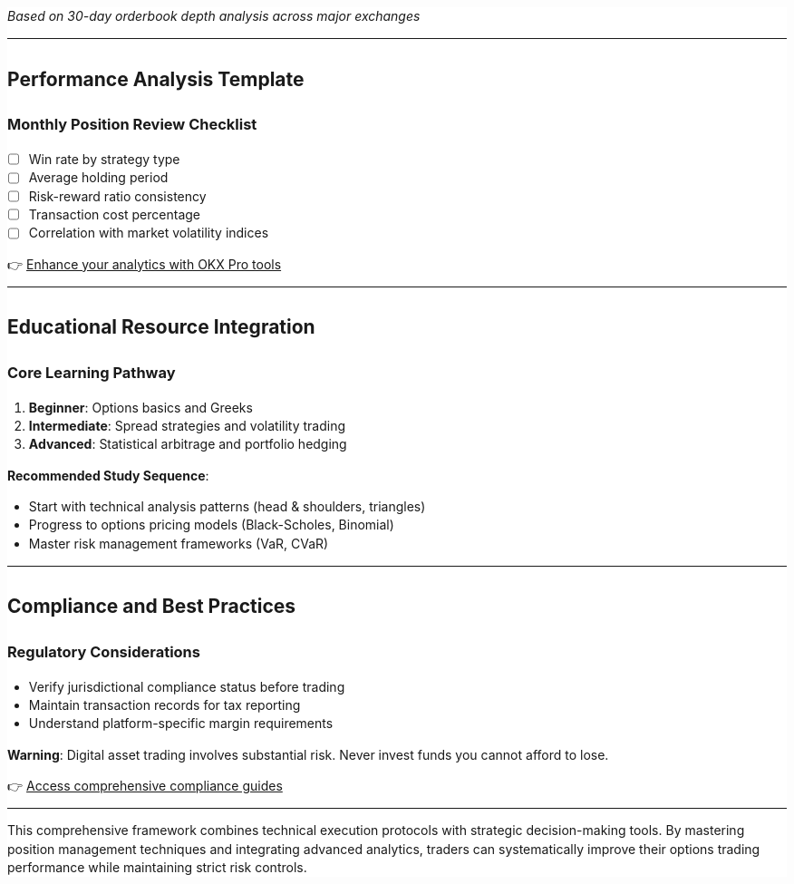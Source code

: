 *Based on 30-day orderbook depth analysis across major exchanges*  

---

## Performance Analysis Template  

### Monthly Position Review Checklist  
- [ ] Win rate by strategy type  
- [ ] Average holding period  
- [ ] Risk-reward ratio consistency  
- [ ] Transaction cost percentage  
- [ ] Correlation with market volatility indices  

👉 [Enhance your analytics with OKX Pro tools](https://bit.ly/okx-bonus)  

---

## Educational Resource Integration  

### Core Learning Pathway  
1. **Beginner**: Options basics and Greeks  
2. **Intermediate**: Spread strategies and volatility trading  
3. **Advanced**: Statistical arbitrage and portfolio hedging  

**Recommended Study Sequence**:  
- Start with technical analysis patterns (head & shoulders, triangles)  
- Progress to options pricing models (Black-Scholes, Binomial)  
- Master risk management frameworks (VaR, CVaR)  

---

## Compliance and Best Practices  

### Regulatory Considerations  
- Verify jurisdictional compliance status before trading  
- Maintain transaction records for tax reporting  
- Understand platform-specific margin requirements  

**Warning**: Digital asset trading involves substantial risk. Never invest funds you cannot afford to lose.  

👉 [Access comprehensive compliance guides](https://bit.ly/okx-bonus)  

---

This comprehensive framework combines technical execution protocols with strategic decision-making tools. By mastering position management techniques and integrating advanced analytics, traders can systematically improve their options trading performance while maintaining strict risk controls.
